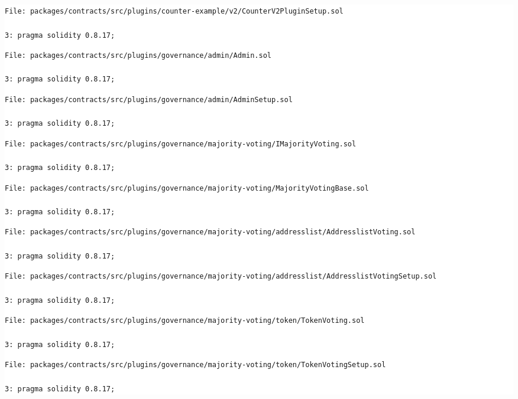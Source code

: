 ```solidity
File: packages/contracts/src/plugins/counter-example/v2/CounterV2PluginSetup.sol

3: pragma solidity 0.8.17;

```

```solidity
File: packages/contracts/src/plugins/governance/admin/Admin.sol

3: pragma solidity 0.8.17;

```

```solidity
File: packages/contracts/src/plugins/governance/admin/AdminSetup.sol

3: pragma solidity 0.8.17;

```

```solidity
File: packages/contracts/src/plugins/governance/majority-voting/IMajorityVoting.sol

3: pragma solidity 0.8.17;

```

```solidity
File: packages/contracts/src/plugins/governance/majority-voting/MajorityVotingBase.sol

3: pragma solidity 0.8.17;

```

```solidity
File: packages/contracts/src/plugins/governance/majority-voting/addresslist/AddresslistVoting.sol

3: pragma solidity 0.8.17;

```

```solidity
File: packages/contracts/src/plugins/governance/majority-voting/addresslist/AddresslistVotingSetup.sol

3: pragma solidity 0.8.17;

```

```solidity
File: packages/contracts/src/plugins/governance/majority-voting/token/TokenVoting.sol

3: pragma solidity 0.8.17;

```

```solidity
File: packages/contracts/src/plugins/governance/majority-voting/token/TokenVotingSetup.sol

3: pragma solidity 0.8.17;

```
